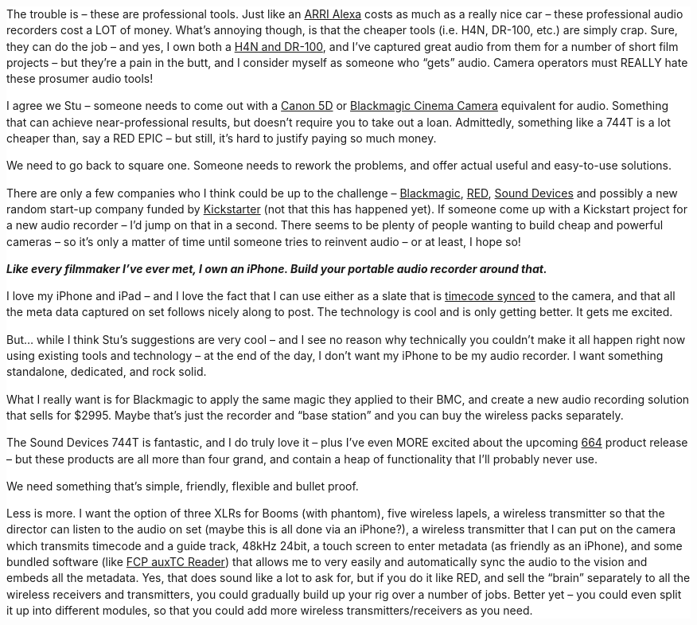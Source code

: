 The trouble is – these are professional tools. Just like an [ARRI Alexa](http://www.arri.com/camera/digital_cameras/) costs as much as a really nice car – these professional audio recorders cost a LOT of money. What’s annoying though, is that the cheaper tools (i.e. H4N, DR-100, etc.) are simply crap. Sure, they can do the job – and yes, I own both a [H4N and DR-100](http://www.dvinfo.net/forum/all-things-audio/486263-zoom-h4n-vs-tascam-dr-100-a/), and I’ve captured great audio from them for a number of short film projects – but they’re a pain in the butt, and I consider myself as someone who “gets” audio. Camera operators must REALLY hate these prosumer audio tools!

I agree we Stu – someone needs to come out with a [Canon 5D](http://en.wikipedia.org/wiki/Canon_EOS_5D) or [Blackmagic Cinema Camera](http://www.blackmagicdesign.com/products/blackmagiccinemacamera/) equivalent for audio. Something that can achieve near-professional results, but doesn’t require you to take out a loan. Admittedly, something like a 744T is a lot cheaper than, say a RED EPIC – but still, it’s hard to justify paying so much money.

We need to go back to square one. Someone needs to rework the problems, and offer actual useful and easy-to-use solutions.

There are only a few companies who I think could be up to the challenge – [Blackmagic](http://www.blackmagicdesign.com/), [RED](http://www.red.com/), [Sound Devices](http://www.sounddevices.com/) and possibly a new random start-up company funded by [Kickstarter](http://www.kickstarter.com/) (not that this has happened yet). If someone come up with a Kickstart project for a new audio recorder – I’d jump on that in a second. There seems to be plenty of people wanting to build cheap and powerful cameras – so it’s only a matter of time until someone tries to reinvent audio – or at least, I hope so!

***Like every filmmaker I’ve ever met, I own an iPhone. Build your portable audio recorder around that.***

I love my iPhone and iPad – and I love the fact that I can use either as a slate that is [timecode synced](http://www.movie-slate.com/Timecode_Sync/) to the camera, and that all the meta data captured on set follows nicely along to post. The technology is cool and is only getting better. It gets me excited.

But… while I think Stu’s suggestions are very cool – and I see no reason why technically you couldn’t make it all happen right now using existing tools and technology – at the end of the day, I don’t want my iPhone to be my audio recorder. I want something standalone, dedicated, and rock solid.

What I really want is for Blackmagic to apply the same magic they applied to their BMC, and create a new audio recording solution that sells for $2995. Maybe that’s just the recorder and “base station” and you can buy the wireless packs separately.

The Sound Devices 744T is fantastic, and I do truly love it – plus I’ve even MORE excited about the upcoming [664](http://www.sounddevices.com/products/664/) product release – but these products are all more than four grand, and contain a heap of functionality that I’ll probably never use.

We need something that’s simple, friendly, flexible and bullet proof.

Less is more. I want the option of three XLRs for Booms (with phantom), five wireless lapels, a wireless transmitter so that the director can listen to the audio on set (maybe this is all done via an iPhone?), a wireless transmitter that I can put on the camera which transmits timecode and a guide track, 48kHz 24bit, a touch screen to enter metadata (as friendly as an iPhone), and some bundled software (like [FCP auxTC Reader](http://www.videotoolshed.com/product/26/fcp-auxtc-reader)) that allows me to very easily and automatically sync the audio to the vision and embeds all the metadata. Yes, that does sound like a lot to ask for, but if you do it like RED, and sell the “brain” separately to all the wireless receivers and transmitters, you could gradually build up your rig over a number of jobs. Better yet – you could even split it up into different modules, so that you could add more wireless transmitters/receivers as you need.
